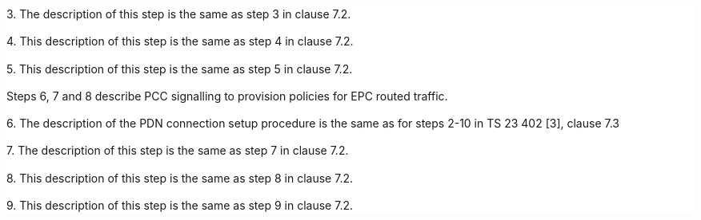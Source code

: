 3\. The description of this step is the same as step 3 in clause 7.2.

4\. This description of this step is the same as step 4 in clause 7.2.

5\. This description of this step is the same as step 5 in clause 7.2.

Steps 6, 7 and 8 describe PCC signalling to provision policies for EPC
routed traffic.

6\. The description of the PDN connection setup procedure is the same as
for steps 2-10 in TS 23 402 \[3\], clause 7.3

7\. The description of this step is the same as step 7 in clause 7.2.

8\. This description of this step is the same as step 8 in clause 7.2.

9\. This description of this step is the same as step 9 in clause 7.2.

